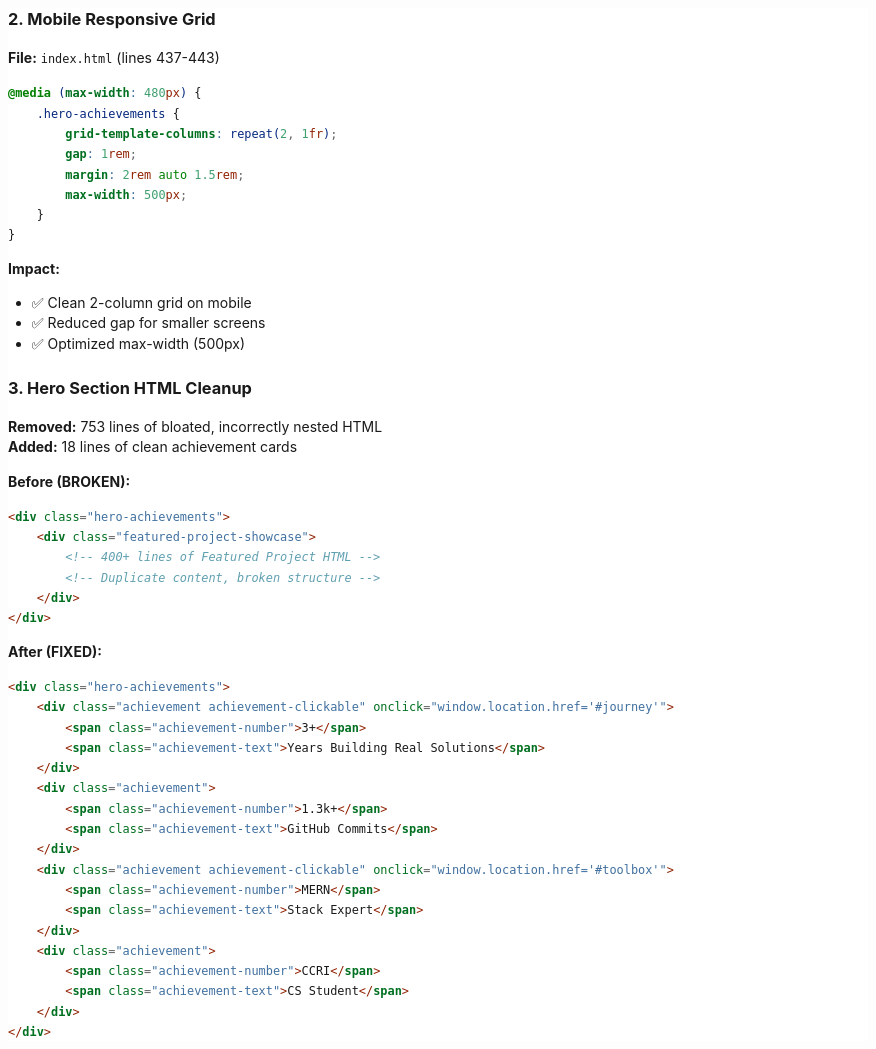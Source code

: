 ### **2. Mobile Responsive Grid**
**File:** `index.html` (lines 437-443)

```css
@media (max-width: 480px) {
    .hero-achievements {
        grid-template-columns: repeat(2, 1fr);
        gap: 1rem;
        margin: 2rem auto 1.5rem;
        max-width: 500px;
    }
}
```

**Impact:**
- ✅ Clean 2-column grid on mobile
- ✅ Reduced gap for smaller screens
- ✅ Optimized max-width (500px)

### **3. Hero Section HTML Cleanup**
**Removed:** 753 lines of bloated, incorrectly nested HTML  
**Added:** 18 lines of clean achievement cards

**Before (BROKEN):**
```html
<div class="hero-achievements">
    <div class="featured-project-showcase">
        <!-- 400+ lines of Featured Project HTML -->
        <!-- Duplicate content, broken structure -->
    </div>
</div>
```

**After (FIXED):**
```html
<div class="hero-achievements">
    <div class="achievement achievement-clickable" onclick="window.location.href='#journey'">
        <span class="achievement-number">3+</span>
        <span class="achievement-text">Years Building Real Solutions</span>
    </div>
    <div class="achievement">
        <span class="achievement-number">1.3k+</span>
        <span class="achievement-text">GitHub Commits</span>
    </div>
    <div class="achievement achievement-clickable" onclick="window.location.href='#toolbox'">
        <span class="achievement-number">MERN</span>
        <span class="achievement-text">Stack Expert</span>
    </div>
    <div class="achievement">
        <span class="achievement-number">CCRI</span>
        <span class="achievement-text">CS Student</span>
    </div>
</div>
```
